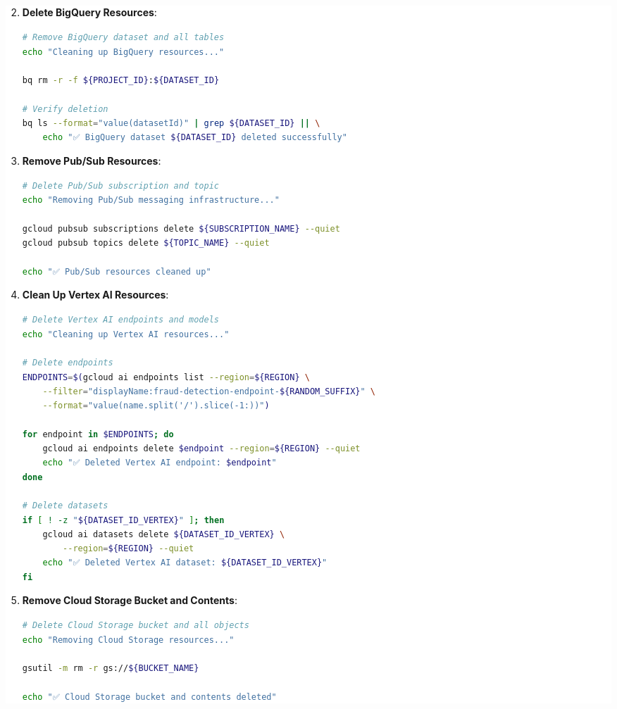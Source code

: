 2. **Delete BigQuery Resources**:

   ```bash
   # Remove BigQuery dataset and all tables
   echo "Cleaning up BigQuery resources..."
   
   bq rm -r -f ${PROJECT_ID}:${DATASET_ID}
   
   # Verify deletion
   bq ls --format="value(datasetId)" | grep ${DATASET_ID} || \
       echo "✅ BigQuery dataset ${DATASET_ID} deleted successfully"
   ```

3. **Remove Pub/Sub Resources**:

   ```bash
   # Delete Pub/Sub subscription and topic
   echo "Removing Pub/Sub messaging infrastructure..."
   
   gcloud pubsub subscriptions delete ${SUBSCRIPTION_NAME} --quiet
   gcloud pubsub topics delete ${TOPIC_NAME} --quiet
   
   echo "✅ Pub/Sub resources cleaned up"
   ```

4. **Clean Up Vertex AI Resources**:

   ```bash
   # Delete Vertex AI endpoints and models
   echo "Cleaning up Vertex AI resources..."
   
   # Delete endpoints
   ENDPOINTS=$(gcloud ai endpoints list --region=${REGION} \
       --filter="displayName:fraud-detection-endpoint-${RANDOM_SUFFIX}" \
       --format="value(name.split('/').slice(-1:))")
   
   for endpoint in $ENDPOINTS; do
       gcloud ai endpoints delete $endpoint --region=${REGION} --quiet
       echo "✅ Deleted Vertex AI endpoint: $endpoint"
   done
   
   # Delete datasets
   if [ ! -z "${DATASET_ID_VERTEX}" ]; then
       gcloud ai datasets delete ${DATASET_ID_VERTEX} \
           --region=${REGION} --quiet
       echo "✅ Deleted Vertex AI dataset: ${DATASET_ID_VERTEX}"
   fi
   ```

5. **Remove Cloud Storage Bucket and Contents**:

   ```bash
   # Delete Cloud Storage bucket and all objects
   echo "Removing Cloud Storage resources..."
   
   gsutil -m rm -r gs://${BUCKET_NAME}
   
   echo "✅ Cloud Storage bucket and contents deleted"
   ```
